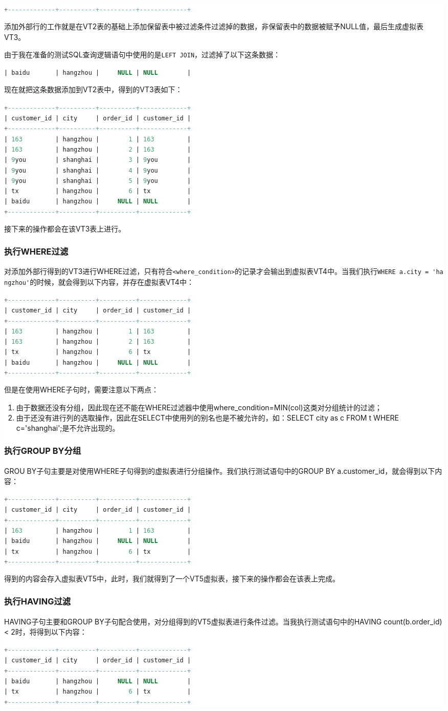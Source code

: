 ```sql
+-------------+----------+----------+-------------+
```

添加外部行的工作就是在VT2表的基础上添加保留表中被过滤条件过滤掉的数据，非保留表中的数据被赋予NULL值，最后生成虚拟表VT3。

由于我在准备的测试SQL查询逻辑语句中使用的是`LEFT JOIN`，过滤掉了以下这条数据：
```sql
| baidu       | hangzhou |     NULL | NULL        |
```
现在就把这条数据添加到VT2表中，得到的VT3表如下：

```sql
+-------------+----------+----------+-------------+
| customer_id | city     | order_id | customer_id |
+-------------+----------+----------+-------------+
| 163         | hangzhou |        1 | 163         |
| 163         | hangzhou |        2 | 163         |
| 9you        | shanghai |        3 | 9you        |
| 9you        | shanghai |        4 | 9you        |
| 9you        | shanghai |        5 | 9you        |
| tx          | hangzhou |        6 | tx          |
| baidu       | hangzhou |     NULL | NULL        |
+-------------+----------+----------+-------------+
```
接下来的操作都会在该VT3表上进行。

### 执行WHERE过滤
对添加外部行得到的VT3进行WHERE过滤，只有符合`<where_condition>`的记录才会输出到虚拟表VT4中。当我们执行`WHERE a.city = 'hangzhou'`的时候，就会得到以下内容，并存在虚拟表VT4中：
```sql
+-------------+----------+----------+-------------+
| customer_id | city     | order_id | customer_id |
+-------------+----------+----------+-------------+
| 163         | hangzhou |        1 | 163         |
| 163         | hangzhou |        2 | 163         |
| tx          | hangzhou |        6 | tx          |
| baidu       | hangzhou |     NULL | NULL        |
+-------------+----------+----------+-------------+
```
但是在使用WHERE子句时，需要注意以下两点：

1. 由于数据还没有分组，因此现在还不能在WHERE过滤器中使用where_condition=MIN(col)这类对分组统计的过滤；
2. 由于还没有进行列的选取操作，因此在SELECT中使用列的别名也是不被允许的，如：SELECT city as c FROM t WHERE c='shanghai';是不允许出现的。

### 执行GROUP BY分组
GROU BY子句主要是对使用WHERE子句得到的虚拟表进行分组操作。我们执行测试语句中的GROUP BY a.customer_id，就会得到以下内容：
```sql
+-------------+----------+----------+-------------+
| customer_id | city     | order_id | customer_id |
+-------------+----------+----------+-------------+
| 163         | hangzhou |        1 | 163         |
| baidu       | hangzhou |     NULL | NULL        |
| tx          | hangzhou |        6 | tx          |
+-------------+----------+----------+-------------+
```
得到的内容会存入虚拟表VT5中，此时，我们就得到了一个VT5虚拟表，接下来的操作都会在该表上完成。
### 执行HAVING过滤
HAVING子句主要和GROUP BY子句配合使用，对分组得到的VT5虚拟表进行条件过滤。当我执行测试语句中的HAVING count(b.order_id) < 2时，将得到以下内容：
```sql
+-------------+----------+----------+-------------+
| customer_id | city     | order_id | customer_id |
+-------------+----------+----------+-------------+
| baidu       | hangzhou |     NULL | NULL        |
| tx          | hangzhou |        6 | tx          |
+-------------+----------+----------+-------------+
```